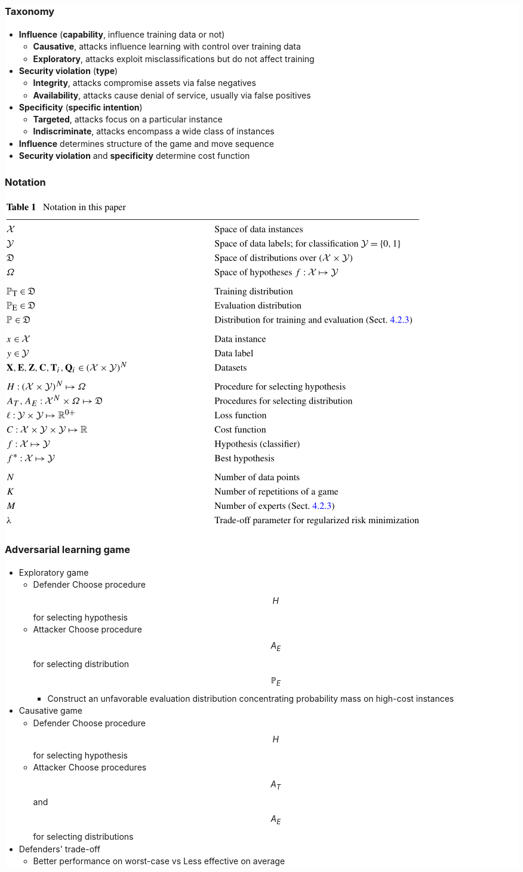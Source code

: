 ### Taxonomy

* **Influence** (**capability**, influence training data or not)
    * **Causative**, attacks influence learning with control over training data
    * **Exploratory**, attacks exploit misclassifications but do not affect training
* **Security violation** (**type**)
    * **Integrity**, attacks compromise assets via false negatives
    * **Availability**, attacks cause denial of service, usually via false positives
* **Specificity** (**specific intention**)
    * **Targeted**, attacks focus on a particular instance
    * **Indiscriminate**, attacks encompass a wide class of instances
* **Influence** determines structure of the game and move sequence
* **Security violation** and **specificity** determine cost function

### Notation

![notation](images/SecML-MLJ2010.notation.png)

### Adversarial learning game

* Exploratory game
    * Defender Choose procedure $$H$$ for selecting hypothesis
    * Attacker Choose procedure $$A_E$$ for selecting distribution $$\mathbb{P}_E$$
        * Construct an unfavorable evaluation distribution concentrating probability mass on high-cost instances
* Causative game
    * Defender Choose procedure $$H$$ for selecting hypothesis
    * Attacker Choose procedures $$A_T$$ and $$A_E$$ for selecting distributions
* Defenders' trade-off
    * Better performance on worst-case vs Less effective on average
